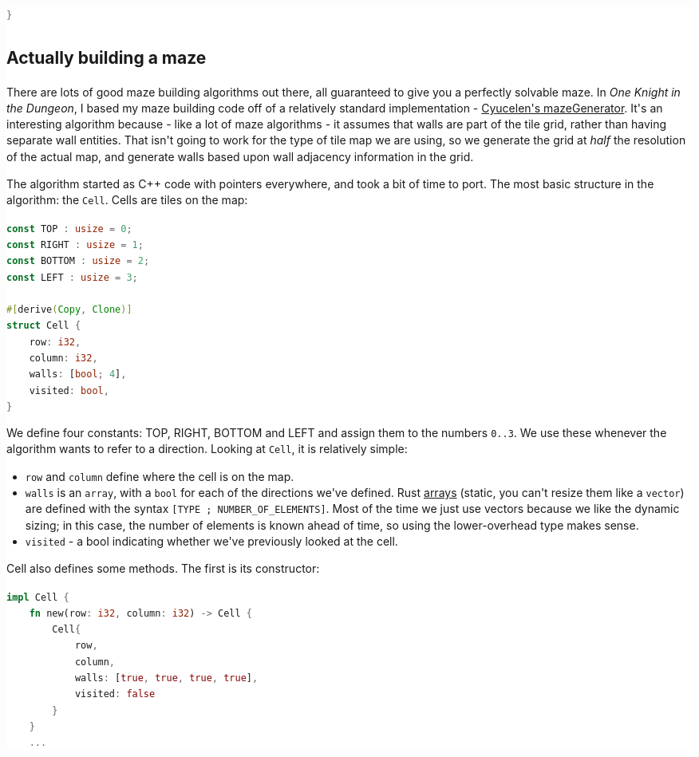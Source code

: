 ```rust
}
```

## Actually building a maze

There are lots of good maze building algorithms out there, all guaranteed to give you a perfectly solvable maze. In *One Knight in the Dungeon*, I based my maze building code off of a relatively standard implementation - [Cyucelen's mazeGenerator](https://github.com/cyucelen/mazeGenerator/). It's an interesting algorithm because - like a lot of maze algorithms - it assumes that walls are part of the tile grid, rather than having separate wall entities. That isn't going to work for the type of tile map we are using, so we generate the grid at *half* the resolution of the actual map, and generate walls based upon wall adjacency information in the grid.

The algorithm started as C++ code with pointers everywhere, and took a bit of time to port. The most basic structure in the algorithm: the `Cell`. Cells are tiles on the map:

```rust
const TOP : usize = 0;
const RIGHT : usize = 1;
const BOTTOM : usize = 2;
const LEFT : usize = 3;

#[derive(Copy, Clone)]
struct Cell {
    row: i32,
    column: i32,
    walls: [bool; 4],
    visited: bool,
}
```

We define four constants: TOP, RIGHT, BOTTOM and LEFT and assign them to the numbers `0..3`. We use these whenever the algorithm wants to refer to a direction. Looking at `Cell`, it is relatively simple:

* `row` and `column` define where the cell is on the map.
* `walls` is an `array`, with a `bool` for each of the directions we've defined. Rust [arrays](https://doc.rust-lang.org/std/primitive.array.html) (static, you can't resize them like a `vector`) are defined with the syntax `[TYPE ; NUMBER_OF_ELEMENTS]`. Most of the time we just use vectors because we like the dynamic sizing; in this case, the number of elements is known ahead of time, so using the lower-overhead type makes sense.
* `visited` - a bool indicating whether we've previously looked at the cell.

Cell also defines some methods. The first is its constructor:

```rust
impl Cell {
    fn new(row: i32, column: i32) -> Cell {
        Cell{
            row,
            column,
            walls: [true, true, true, true],
            visited: false
        }
    }
    ...
```
